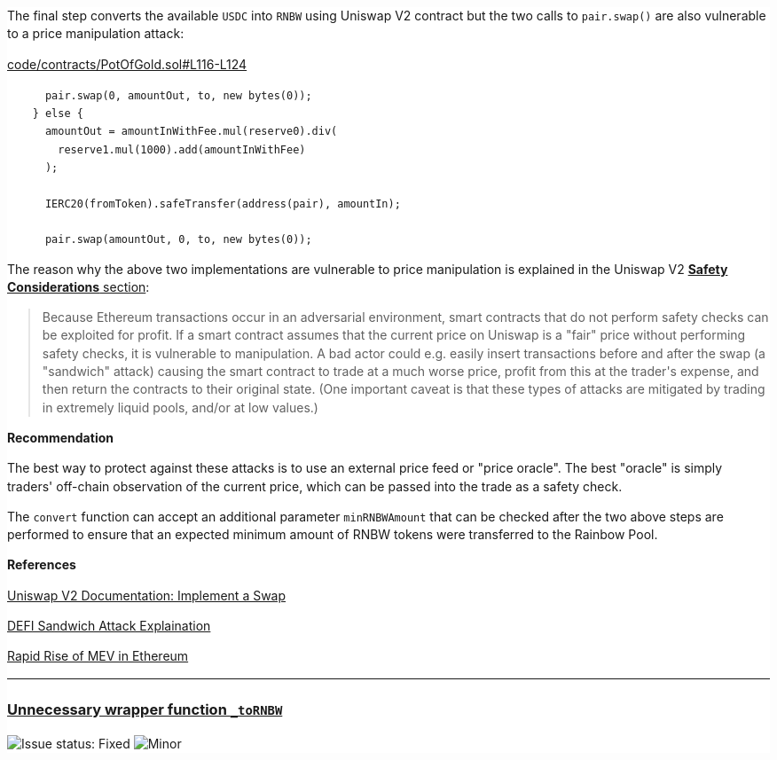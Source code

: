 The final step converts the available `USDC` into `RNBW` using Uniswap V2 contract but the two calls to `pair.swap()` are also vulnerable to a price manipulation attack:


[code/contracts/PotOfGold.sol#L116-L124](https://github.com/monoceros-alpha/review-halo-rewards-2021-08/blob/215f43240eddb2b6c52e3550d6323b9637d7190f/code/contracts/PotOfGold.sol#L116-L124)
```solidity
      pair.swap(0, amountOut, to, new bytes(0));
    } else {
      amountOut = amountInWithFee.mul(reserve0).div(
        reserve1.mul(1000).add(amountInWithFee)
      );

      IERC20(fromToken).safeTransfer(address(pair), amountIn);

      pair.swap(amountOut, 0, to, new bytes(0));
```

The reason why the above two implementations are vulnerable to price manipulation is explained in the Uniswap V2 [**Safety Considerations** section](https://docs.uniswap.org/protocol/V2/guides/smart-contract-integration/trading-from-a-smart-contract):

> Because Ethereum transactions occur in an adversarial environment, smart contracts that do not perform safety checks can be exploited for profit. If a smart contract assumes that the current price on Uniswap is a "fair" price without performing safety checks, it is vulnerable to manipulation. A bad actor could e.g. easily insert transactions before and after the swap (a "sandwich" attack) causing the smart contract to trade at a much worse price, profit from this at the trader's expense, and then return the contracts to their original state. (One important caveat is that these types of attacks are mitigated by trading in extremely liquid pools, and/or at low values.)

**Recommendation**

The best way to protect against these attacks is to use an external price feed or "price oracle". The best "oracle" is simply traders' off-chain observation of the current price, which can be passed into the trade as a safety check.

The `convert` function can accept an additional parameter `minRNBWAmount` that can be checked after the two above steps are performed to ensure that an expected minimum amount of RNBW tokens were transferred to the Rainbow Pool.

**References**

[Uniswap V2 Documentation: Implement a Swap](https://docs.uniswap.org/protocol/V2/guides/smart-contract-integration/trading-from-a-smart-contract)

[DEFI Sandwich Attack Explaination](https://medium.com/coinmonks/defi-sandwich-attack-explain-776f6f43b2fd)

[Rapid Rise of MEV in Ethereum](https://medium.com/etherscan-blog/rapid-rise-of-mev-in-ethereum-9bcb62e53517)


---


### [Unnecessary wrapper function `_toRNBW`](https://github.com/monoceros-alpha/review-halo-rewards-2021-08/issues/2)
![Issue status: Fixed](https://img.shields.io/static/v1?label=Status&message=Fixed&color=5AC8FA&style=flat-square) ![Minor](https://img.shields.io/static/v1?label=Severity&message=Minor&color=FFCC00&style=flat-square)

